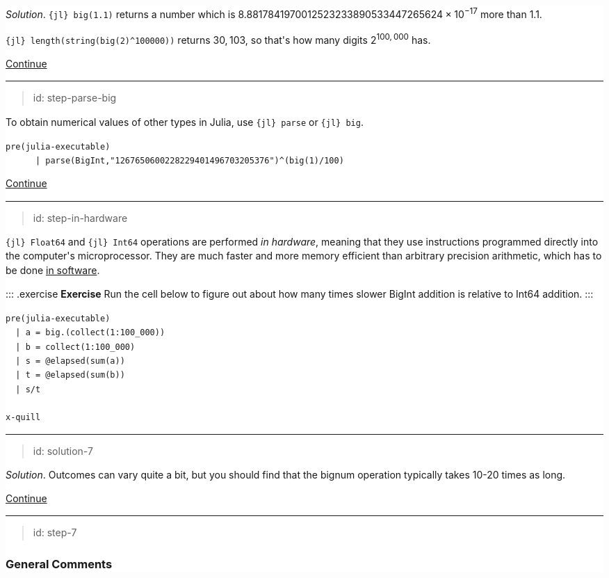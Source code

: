 *Solution*.  `{jl} big(1.1)` returns a number which is $8.8817841970012523233890533447265624 \times 10^{-17}$ more than 1.1.

 `{jl} length(string(big(2)^100000))` returns $30{,}103$, so that's how many digits $2^{100,000}$ has.

[Continue](btn:next)

---
> id: step-parse-big

To obtain numerical values of other types in Julia, use `{jl} parse` or `{jl} big`.

    pre(julia-executable)
          | parse(BigInt,"1267650600228229401496703205376")^(big(1)/100)

[Continue](btn:next)

---
> id: step-in-hardware

`{jl} Float64` and `{jl} Int64` operations are performed *in hardware*, meaning that they use instructions programmed directly into the computer's microprocessor. They are much faster and more memory efficient than arbitrary precision arithmetic, which has to be done [in software](gloss:in-software).

::: .exercise
**Exercise**
Run the cell below to figure out about how many times slower BigInt addition is relative to Int64 addition. 
:::

    pre(julia-executable)
      | a = big.(collect(1:100_000))
      | b = collect(1:100_000)
      | s = @elapsed(sum(a))
      | t = @elapsed(sum(b))
      | s/t

    x-quill

---
> id: solution-7

*Solution*. Outcomes can vary quite a bit, but you should find that the bignum operation typically takes 10-20 times as long.


[Continue](btn:next)

---
> id: step-7

### General Comments
